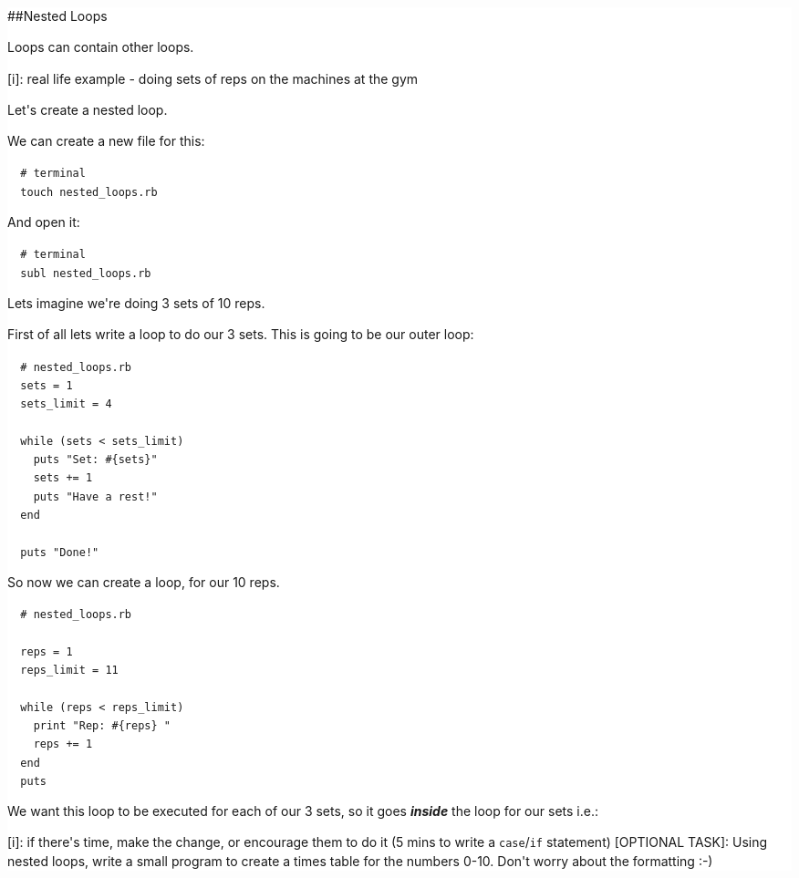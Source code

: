##Nested Loops

Loops can contain other loops. 

[i]: real life example - doing sets of reps on the machines at the gym

Let's create a nested loop.

We can create a new file for this:

```
  # terminal
  touch nested_loops.rb
```

And open it:

```
  # terminal
  subl nested_loops.rb
```

Lets imagine we're doing 3 sets of 10 reps.

First of all lets write a loop to do our 3 sets. This is going to be our outer loop:

```
  # nested_loops.rb
  sets = 1
  sets_limit = 4
  
  while (sets < sets_limit)
    puts "Set: #{sets}"
    sets += 1
    puts "Have a rest!"
  end

  puts "Done!"

```

So now we can create a loop, for our 10 reps.

```
  # nested_loops.rb
  
  reps = 1
  reps_limit = 11
  
  while (reps < reps_limit)
    print "Rep: #{reps} "
    reps += 1
  end
  puts

```

We want this loop to be executed for each of our 3 sets, so it goes ***inside*** the loop for our sets i.e.:


[i]: if there's time, make the change, or encourage them to do it (5 mins to write a `case`/`if` statement)
[OPTIONAL TASK]: Using nested loops, write a small program to create a times table for the numbers 0-10. Don't worry about the formatting :-)